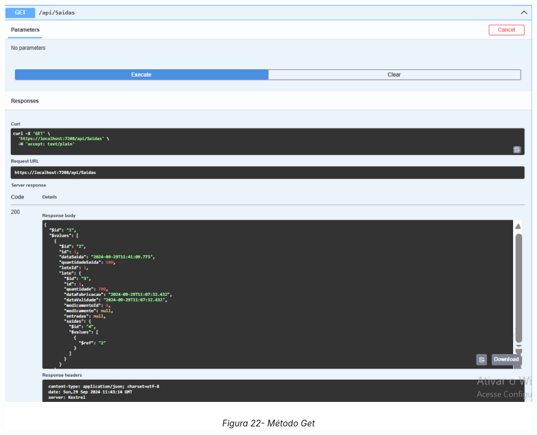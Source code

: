   <img src="https://github.com/ICEI-PUC-Minas-PMV-SI/pmv-si-2024-2-pe6-t3-g12-controle-de-estoque-de-farmacia/blob/main/docs/img/Screenshots/SA%C3%8DDA/GET1.png?raw=true" margin="auto" display="block"  >
<h6 align="center">Figura 22- Método Get</h6>